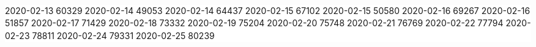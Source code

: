   <tr>
    <td>2020-02-13</td>
    <td>60329</td>
  </tr>
  <tr>
    <td>2020-02-14</td>
    <td>49053</td>
  </tr>
  <tr>
    <td>2020-02-14</td>
    <td>64437</td>
  </tr>
  <tr>
    <td>2020-02-15</td>
    <td>67102</td>
  </tr>
  <tr>
    <td>2020-02-15</td>
    <td>50580</td>
  </tr>
  <tr>
    <td>2020-02-16</td>
    <td>69267</td>
  </tr>
  <tr>
    <td>2020-02-16</td>
    <td>51857</td>
  </tr>
  <tr>
    <td>2020-02-17</td>
    <td>71429</td>
  </tr>
  <tr>
    <td>2020-02-18</td>
    <td>73332</td>
  </tr>
  <tr>
    <td>2020-02-19</td>
    <td>75204</td>
  </tr>
  <tr>
    <td>2020-02-20</td>
    <td>75748</td>
  </tr>
  <tr>
    <td>2020-02-21</td>
    <td>76769</td>
  </tr>
  <tr>
    <td>2020-02-22</td>
    <td>77794</td>
  </tr>
  <tr>
    <td>2020-02-23</td>
    <td>78811</td>
  </tr>
  <tr>
    <td>2020-02-24</td>
    <td>79331</td>
  </tr>
  <tr>
    <td>2020-02-25</td>
    <td>80239</td>
  </tr>